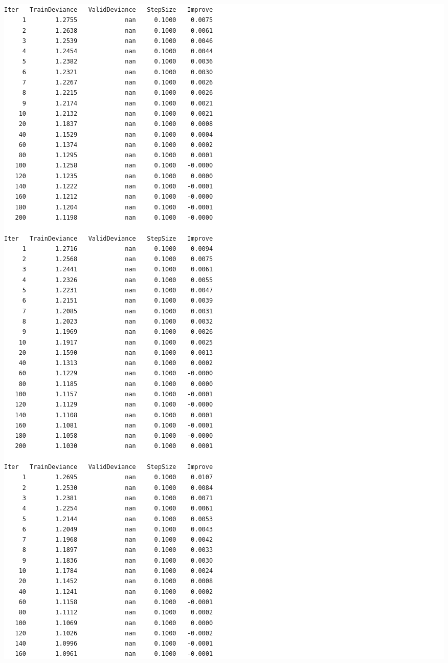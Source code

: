 ```
Iter   TrainDeviance   ValidDeviance   StepSize   Improve
     1        1.2755             nan     0.1000    0.0075
     2        1.2638             nan     0.1000    0.0061
     3        1.2539             nan     0.1000    0.0046
     4        1.2454             nan     0.1000    0.0044
     5        1.2382             nan     0.1000    0.0036
     6        1.2321             nan     0.1000    0.0030
     7        1.2267             nan     0.1000    0.0026
     8        1.2215             nan     0.1000    0.0026
     9        1.2174             nan     0.1000    0.0021
    10        1.2132             nan     0.1000    0.0021
    20        1.1837             nan     0.1000    0.0008
    40        1.1529             nan     0.1000    0.0004
    60        1.1374             nan     0.1000    0.0002
    80        1.1295             nan     0.1000    0.0001
   100        1.1258             nan     0.1000   -0.0000
   120        1.1235             nan     0.1000    0.0000
   140        1.1222             nan     0.1000   -0.0001
   160        1.1212             nan     0.1000   -0.0000
   180        1.1204             nan     0.1000   -0.0001
   200        1.1198             nan     0.1000   -0.0000

Iter   TrainDeviance   ValidDeviance   StepSize   Improve
     1        1.2716             nan     0.1000    0.0094
     2        1.2568             nan     0.1000    0.0075
     3        1.2441             nan     0.1000    0.0061
     4        1.2326             nan     0.1000    0.0055
     5        1.2231             nan     0.1000    0.0047
     6        1.2151             nan     0.1000    0.0039
     7        1.2085             nan     0.1000    0.0031
     8        1.2023             nan     0.1000    0.0032
     9        1.1969             nan     0.1000    0.0026
    10        1.1917             nan     0.1000    0.0025
    20        1.1590             nan     0.1000    0.0013
    40        1.1313             nan     0.1000    0.0002
    60        1.1229             nan     0.1000   -0.0000
    80        1.1185             nan     0.1000    0.0000
   100        1.1157             nan     0.1000   -0.0001
   120        1.1129             nan     0.1000   -0.0000
   140        1.1108             nan     0.1000    0.0001
   160        1.1081             nan     0.1000   -0.0001
   180        1.1058             nan     0.1000   -0.0000
   200        1.1030             nan     0.1000    0.0001

Iter   TrainDeviance   ValidDeviance   StepSize   Improve
     1        1.2695             nan     0.1000    0.0107
     2        1.2530             nan     0.1000    0.0084
     3        1.2381             nan     0.1000    0.0071
     4        1.2254             nan     0.1000    0.0061
     5        1.2144             nan     0.1000    0.0053
     6        1.2049             nan     0.1000    0.0043
     7        1.1968             nan     0.1000    0.0042
     8        1.1897             nan     0.1000    0.0033
     9        1.1836             nan     0.1000    0.0030
    10        1.1784             nan     0.1000    0.0024
    20        1.1452             nan     0.1000    0.0008
    40        1.1241             nan     0.1000    0.0002
    60        1.1158             nan     0.1000   -0.0001
    80        1.1112             nan     0.1000    0.0002
   100        1.1069             nan     0.1000    0.0000
   120        1.1026             nan     0.1000   -0.0002
   140        1.0996             nan     0.1000   -0.0001
   160        1.0961             nan     0.1000   -0.0001
```